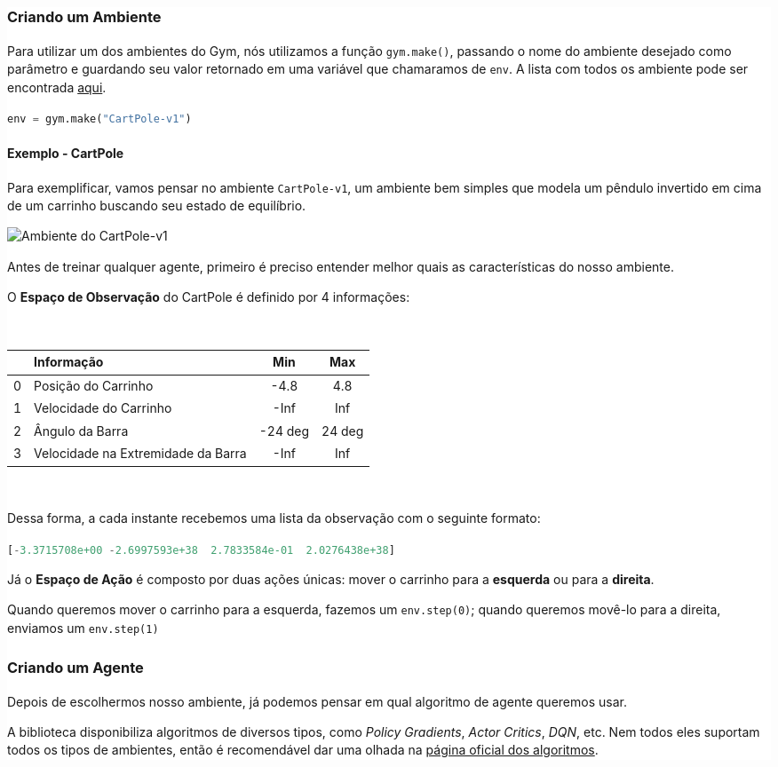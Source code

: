 
### Criando um Ambiente

Para utilizar um dos ambientes do Gym, nós utilizamos a função ```gym.make()```, passando o nome do ambiente desejado como parâmetro e guardando seu valor retornado em uma variável que chamaramos de ```env```. A lista com todos os ambiente pode ser encontrada [aqui](https://gym.openai.com/envs/#classic_control).

```python
env = gym.make("CartPole-v1")
```

#### Exemplo - CartPole

Para exemplificar, vamos pensar no ambiente ```CartPole-v1```, um ambiente bem simples que modela um pêndulo invertido em cima de um carrinho buscando seu estado de equilíbrio.

<img src="https://miro.medium.com/max/1200/1*jLj9SYWI7e6RElIsI3DFjg.gif" width="400px" alt="Ambiente do CartPole-v1" class="inline"/>

Antes de treinar qualquer agente, primeiro é preciso entender melhor quais as características do nosso ambiente.

O **Espaço de Observação** do CartPole é definido por 4 informações:

<br>

|     | Informação                         | Min     | Max    |
| :-- | :--------------------------------- | :-----: | :----: |
| 0   | Posição do Carrinho                | -4.8    | 4.8    |
| 1   | Velocidade do Carrinho             | -Inf    | Inf    |
| 2   | Ângulo da Barra                    | -24 deg | 24 deg |
| 3   | Velocidade na Extremidade da Barra | -Inf    | Inf    |

<br>

Dessa forma, a cada instante recebemos uma lista da observação com o seguinte formato:

```python
[-3.3715708e+00 -2.6997593e+38  2.7833584e-01  2.0276438e+38]
```

Já o **Espaço de Ação** é composto por duas ações únicas: mover o carrinho para a **esquerda** ou para a **direita**.

Quando queremos mover o carrinho para a esquerda, fazemos um `env.step(0)`; quando queremos movê-lo para a direita, enviamos um `env.step(1)`

### Criando um Agente

Depois de escolhermos nosso ambiente, já podemos pensar em qual algoritmo de agente queremos usar.

A biblioteca disponibiliza algoritmos de diversos tipos, como *Policy Gradients*, *Actor Critics*, *DQN*, etc. Nem todos eles suportam todos os tipos de ambientes, então é recomendável dar uma olhada na [página oficial dos algoritmos](https://stable-baselines3.readthedocs.io/en/master/guide/algos.html).
